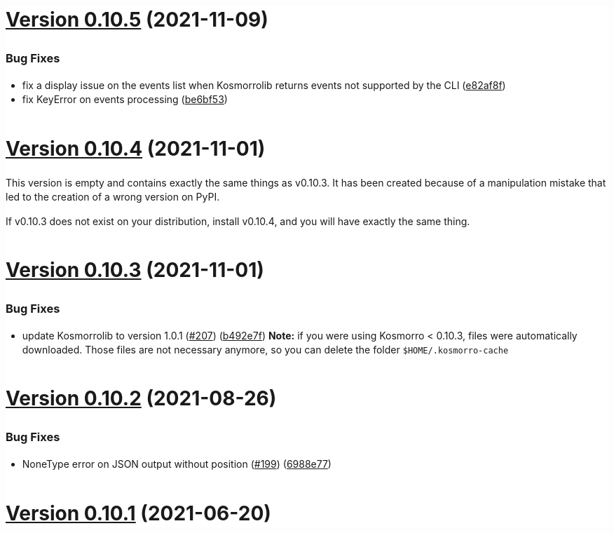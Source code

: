 # [Version 0.10.5](https://github.com/Kosmorro/kosmorro/compare/v0.10.4...v0.10.5) (2021-11-09)


### Bug Fixes

* fix a display issue on the events list when Kosmorrolib returns events not supported by the CLI ([e82af8f](https://github.com/Kosmorro/kosmorro/commit/e82af8f4b9d3a1511876718ff99d5bcc6dce9067))
* fix KeyError on events processing ([be6bf53](https://github.com/Kosmorro/kosmorro/commit/be6bf530b7c57e9a54da09c86bcca7bfcbadf595))



# [Version 0.10.4](https://github.com/Kosmorro/kosmorro/compare/v0.10.3...v0.10.4) (2021-11-01)

This version is empty and contains exactly the same things as v0.10.3.
It has been created because of a manipulation mistake that led to the creation of a wrong version on PyPI.

If v0.10.3 does not exist on your distribution, install v0.10.4, and you will have exactly the same thing.

# [Version 0.10.3](https://github.com/Kosmorro/kosmorro/compare/v0.10.2...v0.10.3) (2021-11-01)


### Bug Fixes

* update Kosmorrolib to version 1.0.1 ([#207](https://github.com/Kosmorro/kosmorro/issues/207)) ([b492e7f](https://github.com/Kosmorro/kosmorro/commit/b492e7f946c3452de3f09a36d40f458947f8f6e9))
**Note:** if you were using Kosmorro < 0.10.3, files were automatically downloaded. Those files are not necessary anymore, so you can delete the folder `$HOME/.kosmorro-cache`


# [Version 0.10.2](https://github.com/Kosmorro/kosmorro/compare/v0.10.1...v0.10.2) (2021-08-26)


### Bug Fixes

* NoneType error on JSON output without position ([#199](https://github.com/Kosmorro/kosmorro/issues/199)) ([6988e77](https://github.com/Kosmorro/kosmorro/commit/6988e77838c31ce4bf2fcff9da8e13b21cd5b494))



# [Version 0.10.1](https://github.com/Kosmorro/kosmorro/compare/v0.10.0...v0.10.1) (2021-06-20)
